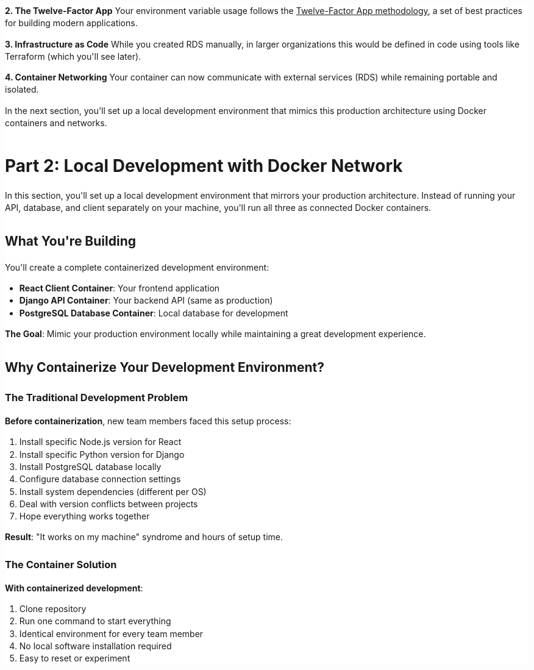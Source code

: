**2. The Twelve-Factor App**
Your environment variable usage follows the [Twelve-Factor App methodology](https://12factor.net/), a set of best practices for building modern applications.

**3. Infrastructure as Code**
While you created RDS manually, in larger organizations this would be defined in code using tools like Terraform (which you'll see later).

**4. Container Networking**
Your container can now communicate with external services (RDS) while remaining portable and isolated.

In the next section, you'll set up a local development environment that mimics this production architecture using Docker containers and networks.

# Part 2: Local Development with Docker Network

In this section, you'll set up a local development environment that mirrors your production architecture. Instead of running your API, database, and client separately on your machine, you'll run all three as connected Docker containers.

## What You're Building

You'll create a complete containerized development environment:
- **React Client Container**: Your frontend application
- **Django API Container**: Your backend API (same as production)
- **PostgreSQL Database Container**: Local database for development

**The Goal**: Mimic your production environment locally while maintaining a great development experience.

## Why Containerize Your Development Environment?

### The Traditional Development Problem

**Before containerization**, new team members faced this setup process:
1. Install specific Node.js version for React
2. Install specific Python version for Django
3. Install PostgreSQL database locally
4. Configure database connection settings
5. Install system dependencies (different per OS)
6. Deal with version conflicts between projects
7. Hope everything works together

**Result**: "It works on my machine" syndrome and hours of setup time.

### The Container Solution

**With containerized development**:
1. Clone repository
2. Run one command to start everything
3. Identical environment for every team member
4. No local software installation required
5. Easy to reset or experiment
